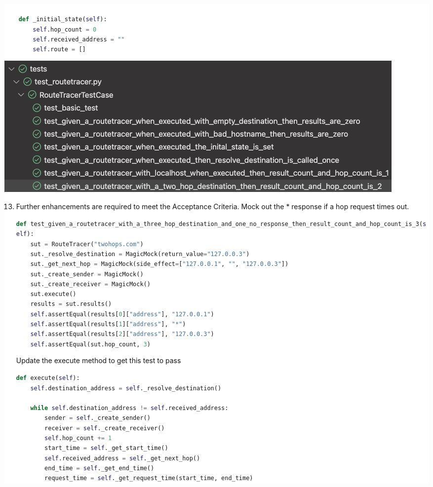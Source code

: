 ```python

    def _initial_state(self):
        self.hop_count = 0
        self.received_address = ""
        self.route = []
```
![test_shot_10](test_shot_10.png)

13. Further enhancements are required to meet the Acceptance Criteria. Mock out the * response if a hop request times out.

    ```python
    def test_given_a_routetracer_with_a_three_hop_destination_and_one_no_response_then_result_count_and_hop_count_is_3(self):
        sut = RouteTracer("twohops.com")
        sut._resolve_destination = MagicMock(return_value="127.0.0.3")
        sut._get_next_hop = MagicMock(side_effect=["127.0.0.1", "", "127.0.0.3"])
        sut._create_sender = MagicMock()
        sut._create_receiver = MagicMock()
        sut.execute()
        results = sut.results()
        self.assertEqual(results[0]["address"], "127.0.0.1")
        self.assertEqual(results[1]["address"], "*")
        self.assertEqual(results[2]["address"], "127.0.0.3")
        self.assertEqual(sut.hop_count, 3)
    ```
    Update the execute method to get this test to pass
    ```python
    def execute(self):
        self.destination_address = self._resolve_destination()

        while self.destination_address != self.received_address:
            sender = self._create_sender()
            receiver = self._create_receiver()
            self.hop_count += 1
            start_time = self._get_start_time()
            self.received_address = self._get_next_hop()
            end_time = self._get_end_time()
            request_time = self._get_request_time(start_time, end_time)
